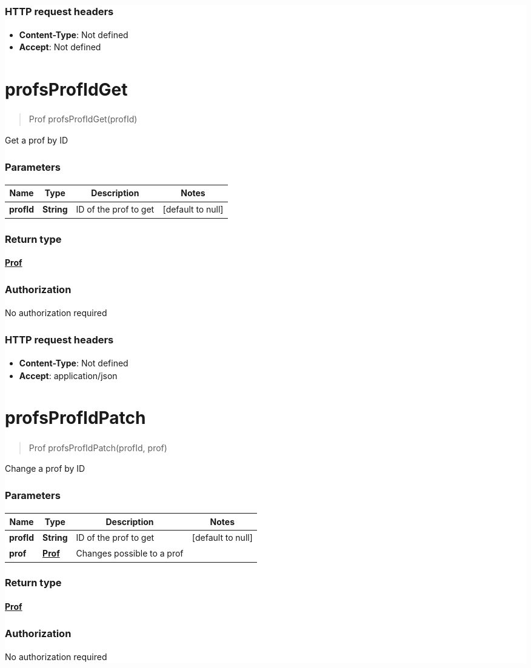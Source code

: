 ### HTTP request headers

- **Content-Type**: Not defined
- **Accept**: Not defined

<a name="profsProfIdGet"></a>
# **profsProfIdGet**
> Prof profsProfIdGet(profId)

Get a prof by ID

### Parameters

Name | Type | Description  | Notes
------------- | ------------- | ------------- | -------------
 **profId** | **String**| ID of the prof to get | [default to null]

### Return type

[**Prof**](..//Models/Prof.md)

### Authorization

No authorization required

### HTTP request headers

- **Content-Type**: Not defined
- **Accept**: application/json

<a name="profsProfIdPatch"></a>
# **profsProfIdPatch**
> Prof profsProfIdPatch(profId, prof)

Change a prof by ID

### Parameters

Name | Type | Description  | Notes
------------- | ------------- | ------------- | -------------
 **profId** | **String**| ID of the prof to get | [default to null]
 **prof** | [**Prof**](..//Models/Prof.md)| Changes possible to a prof |

### Return type

[**Prof**](..//Models/Prof.md)

### Authorization

No authorization required

